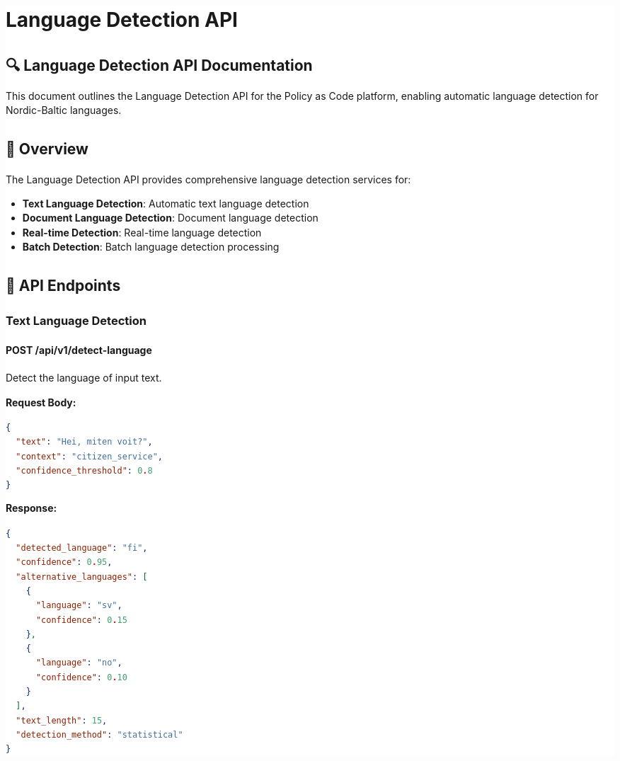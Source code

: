 # Language Detection API

## 🔍 **Language Detection API Documentation**

This document outlines the Language Detection API for the Policy as Code platform, enabling automatic language detection for Nordic-Baltic languages.

## 🎯 **Overview**

The Language Detection API provides comprehensive language detection services for:

- **Text Language Detection**: Automatic text language detection
- **Document Language Detection**: Document language detection
- **Real-time Detection**: Real-time language detection
- **Batch Detection**: Batch language detection processing

## 🔧 **API Endpoints**

### **Text Language Detection**

#### **POST /api/v1/detect-language**
Detect the language of input text.

**Request Body:**
```json
{
  "text": "Hei, miten voit?",
  "context": "citizen_service",
  "confidence_threshold": 0.8
}
```

**Response:**
```json
{
  "detected_language": "fi",
  "confidence": 0.95,
  "alternative_languages": [
    {
      "language": "sv",
      "confidence": 0.15
    },
    {
      "language": "no",
      "confidence": 0.10
    }
  ],
  "text_length": 15,
  "detection_method": "statistical"
}
```
